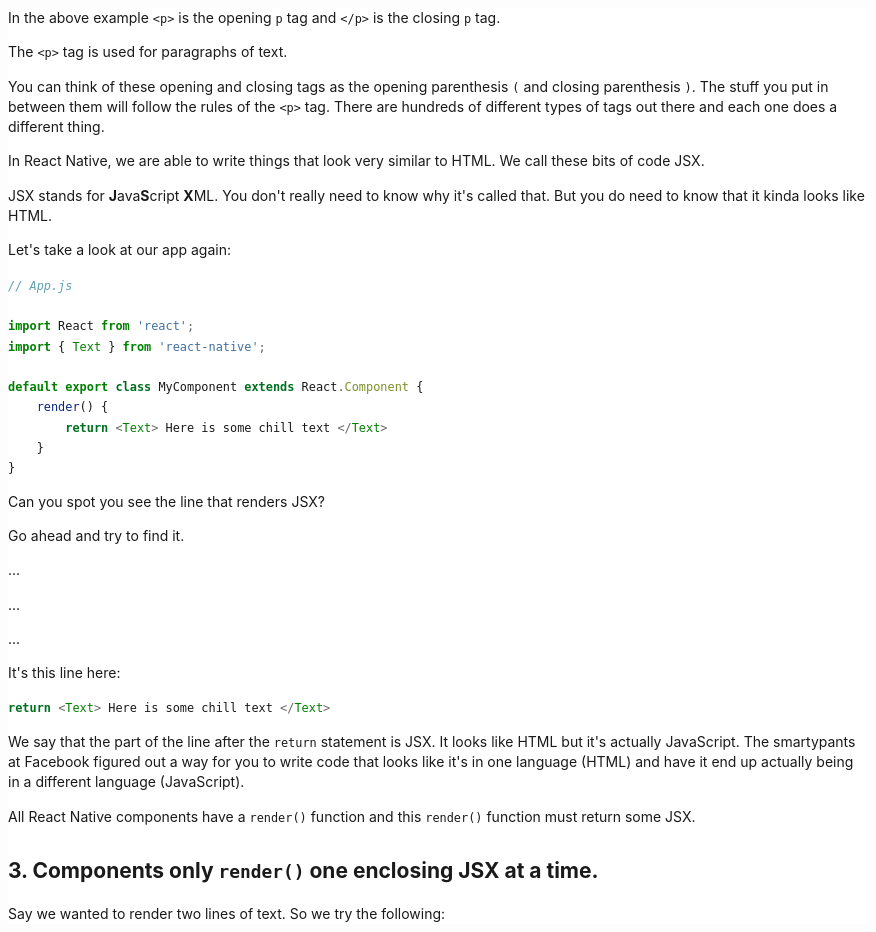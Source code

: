 In the above example `<p>` is the opening `p` tag and `</p>` is the closing `p` tag.

The `<p>` tag is used for paragraphs of text.

You can think of these opening and closing tags as the opening parenthesis `(` and closing parenthesis `)`. The stuff you put in between them will follow the rules of the `<p>` tag. There are hundreds of different types of tags out there and each one does a different thing.

In React Native, we are able to write things that look very similar to HTML. We call these bits of code JSX.

JSX stands for **J**ava**S**cript **X**ML. You don't really need to know why it's called that. But you do need to know that it kinda looks like HTML.

Let's take a look at our app again:


```javascript
// App.js

import React from 'react';
import { Text } from 'react-native';

default export class MyComponent extends React.Component {
    render() {
        return <Text> Here is some chill text </Text>
    }
}
```

Can you spot you see the line that renders JSX? 

Go ahead and try to find it.

...

...

...

It's this line here:

```javascript
return <Text> Here is some chill text </Text>
```

We say that the part of the line after the `return` statement is JSX. It looks like HTML but it's actually JavaScript. The smartypants at Facebook figured out a way for you to write code that looks like it's in one language (HTML) and have it end up actually being in a different language (JavaScript). 

All React Native components have a `render()` function and this `render()` function must return some JSX.


## 3. Components only `render()` one enclosing JSX at a time.

Say we wanted to render two lines of text. So we try the following:

